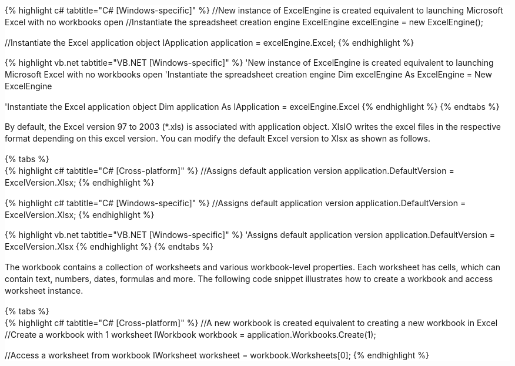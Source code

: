 {% highlight c# tabtitle="C# [Windows-specific]" %}
//New instance of ExcelEngine is created equivalent to launching Microsoft Excel with no workbooks open
//Instantiate the spreadsheet creation engine
ExcelEngine excelEngine = new ExcelEngine();

//Instantiate the Excel application object
IApplication application = excelEngine.Excel;
{% endhighlight %}

{% highlight vb.net tabtitle="VB.NET [Windows-specific]" %}
'New instance of ExcelEngine is created equivalent to launching Microsoft Excel with no workbooks open
'Instantiate the spreadsheet creation engine
Dim excelEngine As ExcelEngine = New ExcelEngine

'Instantiate the Excel application object
Dim application As IApplication = excelEngine.Excel
{% endhighlight %}
{% endtabs %}  

By default, the Excel version 97 to 2003 (*.xls) is associated with application object. XlsIO writes the excel files in the respective format depending on this excel version. You can modify the default Excel version to Xlsx as shown as follows.

{% tabs %}  
{% highlight c# tabtitle="C# [Cross-platform]" %}
//Assigns default application version
application.DefaultVersion = ExcelVersion.Xlsx;
{% endhighlight %}

{% highlight c# tabtitle="C# [Windows-specific]" %}
//Assigns default application version
application.DefaultVersion = ExcelVersion.Xlsx;
{% endhighlight %}

{% highlight vb.net tabtitle="VB.NET [Windows-specific]" %}
'Assigns default application version
application.DefaultVersion = ExcelVersion.Xlsx
{% endhighlight %}
{% endtabs %}  

The workbook contains a collection of worksheets and various workbook-level properties. Each worksheet has cells, which can contain text, numbers, dates, formulas and more. The following code snippet illustrates how to create a workbook and access worksheet instance.

{% tabs %}  
{% highlight c# tabtitle="C# [Cross-platform]" %}
//A new workbook is created equivalent to creating a new workbook in Excel
//Create a workbook with 1 worksheet
IWorkbook workbook = application.Workbooks.Create(1);

//Access a worksheet from workbook
IWorksheet worksheet = workbook.Worksheets[0];
{% endhighlight %}
